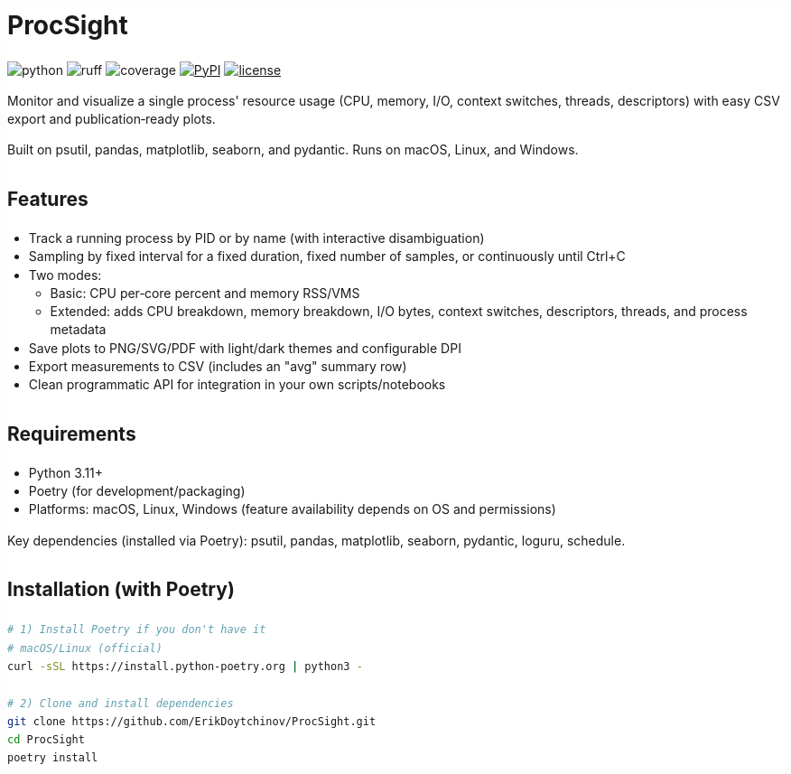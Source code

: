 # ProcSight

![python](https://img.shields.io/badge/python-3.11%2B-blue)
![ruff](https://img.shields.io/badge/code%20style-ruff-5A9FD4)
![coverage](https://img.shields.io/badge/coverage-pytest--cov-lightgrey)
[![PyPI](https://img.shields.io/pypi/v/procsight?color=blue)](https://pypi.org/project/procsight/)
[
![license](https://img.shields.io/badge/license-MIT-green)
](./LICENSE)

Monitor and visualize a single process' resource usage (CPU, memory, I/O, context switches, threads, descriptors) with easy CSV export and publication‑ready plots.

Built on psutil, pandas, matplotlib, seaborn, and pydantic. Runs on macOS, Linux, and Windows.

## Features

- Track a running process by PID or by name (with interactive disambiguation)
- Sampling by fixed interval for a fixed duration, fixed number of samples, or continuously until Ctrl+C
- Two modes:
    - Basic: CPU per‑core percent and memory RSS/VMS
    - Extended: adds CPU breakdown, memory breakdown, I/O bytes, context switches, descriptors, threads, and process metadata
- Save plots to PNG/SVG/PDF with light/dark themes and configurable DPI
- Export measurements to CSV (includes an "avg" summary row)
- Clean programmatic API for integration in your own scripts/notebooks

## Requirements

- Python 3.11+
- Poetry (for development/packaging)
- Platforms: macOS, Linux, Windows (feature availability depends on OS and permissions)

Key dependencies (installed via Poetry): psutil, pandas, matplotlib, seaborn, pydantic, loguru, schedule.

## Installation (with Poetry)

```bash
# 1) Install Poetry if you don't have it
# macOS/Linux (official)
curl -sSL https://install.python-poetry.org | python3 -

# 2) Clone and install dependencies
git clone https://github.com/ErikDoytchinov/ProcSight.git
cd ProcSight
poetry install
```

